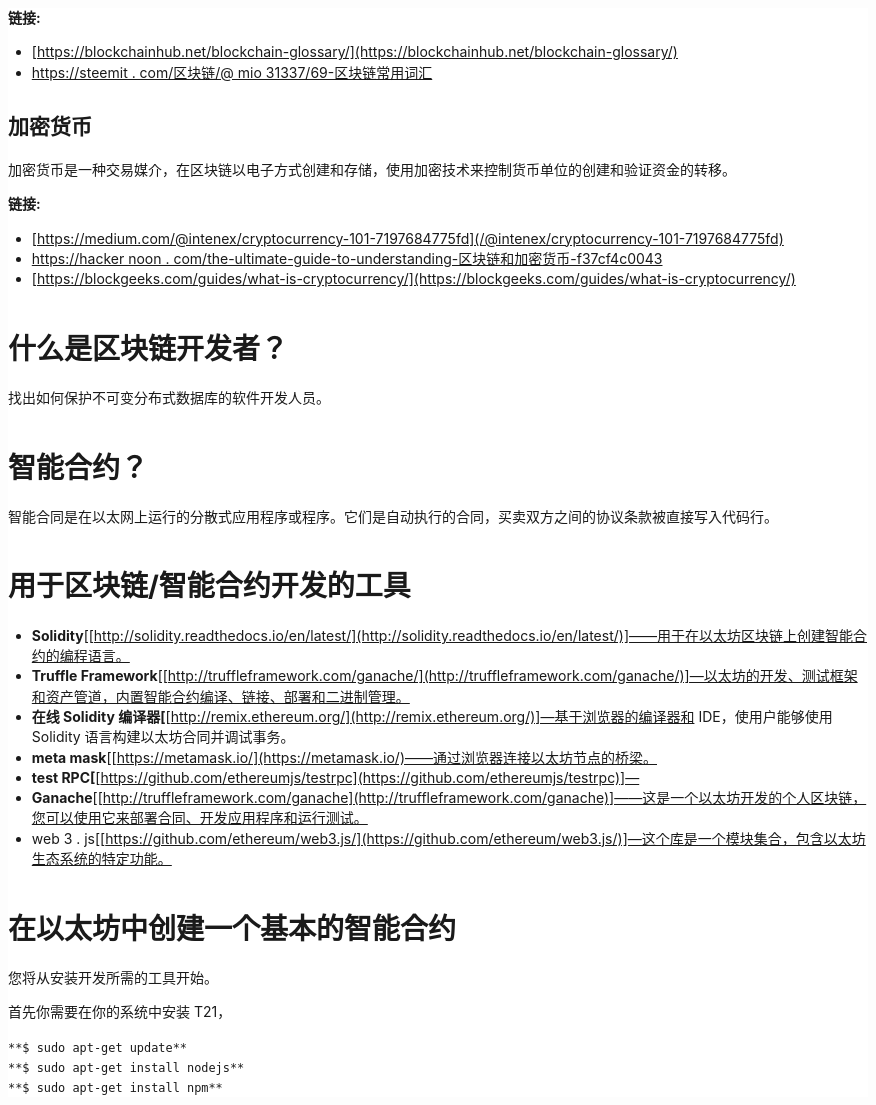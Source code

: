 **链接:**

*   [https://blockchainhub.net/blockchain-glossary/](https://blockchainhub.net/blockchain-glossary/)
*   [https://steemit . com/区块链/@ mio 31337/69-区块链常用词汇](https://steemit.com/blockchain/@mio31337/69-common-terms-in-blockchain-vocabulary)

## 加密货币

加密货币是一种交易媒介，在区块链以电子方式创建和存储，使用加密技术来控制货币单位的创建和验证资金的转移。

**链接:**

*   [https://medium.com/@intenex/cryptocurrency-101-7197684775fd](/@intenex/cryptocurrency-101-7197684775fd)
*   [https://hacker noon . com/the-ultimate-guide-to-understanding-区块链和加密货币-f37cf4c0043](https://hackernoon.com/the-ultimate-guide-to-understanding-blockchain-and-cryptocurrencies-f37cf4c0043)
*   [https://blockgeeks.com/guides/what-is-cryptocurrency/](https://blockgeeks.com/guides/what-is-cryptocurrency/)

# 什么是区块链开发者？

找出如何保护不可变分布式数据库的软件开发人员。

# 智能合约？

智能合同是在以太网上运行的分散式应用程序或程序。它们是自动执行的合同，买卖双方之间的协议条款被直接写入代码行。

# 用于区块链/智能合约开发的工具

*   **Solidity**[[http://solidity.readthedocs.io/en/latest/](http://solidity.readthedocs.io/en/latest/)]——用于在以太坊区块链上创建智能合约的编程语言。
*   **Truffle Framework**[[http://truffleframework.com/ganache/](http://truffleframework.com/ganache/)]—以太坊的开发、测试框架和资产管道，内置智能合约编译、链接、部署和二进制管理。
*   **在线 Solidity 编译器[**[http://remix.ethereum.org/](http://remix.ethereum.org/)]—基于浏览器的编译器和 IDE，使用户能够使用 Solidity 语言构建以太坊合同并调试事务。
*   **meta mask**[[https://metamask.io/](https://metamask.io/)——通过浏览器连接以太坊节点的桥梁。
*   **test RPC[**[https://github.com/ethereumjs/testrpc](https://github.com/ethereumjs/testrpc)]—
*   **Ganache**[[http://truffleframework.com/ganache](http://truffleframework.com/ganache)]——这是一个以太坊开发的个人区块链，您可以使用它来部署合同、开发应用程序和运行测试。
*   web 3 . js[[https://github.com/ethereum/web3.js/](https://github.com/ethereum/web3.js/)]—这个库是一个模块集合，包含以太坊生态系统的特定功能。

# 在以太坊中创建一个基本的智能合约

您将从安装开发所需的工具开始。

首先你需要在你的系统中安装 T21，

```
**$ sudo apt-get update**
**$ sudo apt-get install nodejs**
**$ sudo apt-get install npm**
```
